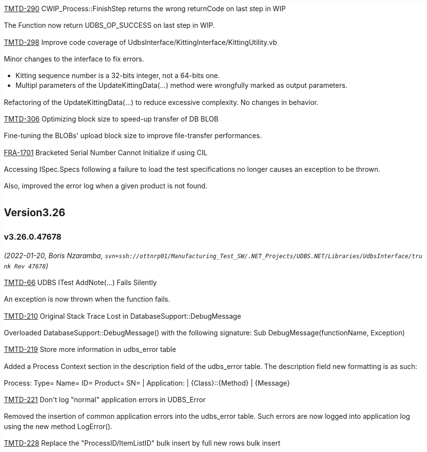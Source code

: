 [TMTD-290](https://jira.lumentum.com/browse/TMTD-290) CWIP_Process::FinishStep returns the wrong returnCode on last step in WIP

The Function now return UDBS_OP_SUCCESS on last step in WIP.

[TMTD-298](https://jira.lumentum.com/browse/TMTD-298) Improve code coverage of UdbsInterface/KittingInterface/KittingUtility.vb

Minor changes to the interface to fix errors.
- Kitting sequence number is a 32-bits integer, not a 64-bits one.
- Multipl parameters of the UpdateKittingData(...) method were wrongfully marked as output parameters.

Refactoring of the UpdateKittingData(...) to reduce excessive complexity. No changes in behavior.

[TMTD-306](https://jira.lumentum.com/browse/TMTD-306) Optimizing block size to speed-up transfer of DB BLOB

Fine-tuning the BLOBs' upload block size to improve file-transfer performances.

[FRA-1701](https://jira.lumentum.com/browse/FRA-1701) Bracketed Serial Number Cannot Initialize if using CIL

Accessing ISpec.Specs following a failure to load the test specifications no longer causes an exception to be thrown.

Also, improved the error log when a given product is not found.

## Version3.26

### v3.26.0.47678
*(2022-01-20, Boris Nzaramba, `svn+ssh://ottnrp01/Manufacturing_Test_SW/.NET_Projects/UDBS.NET/Libraries/UdbsInterface/trunk Rev 47678`)*

[TMTD-66](https://jira.lumentum.com/browse/TMTD-66) UDBS ITest AddNote(...) Fails Silently

An exception is now thrown when the function fails.

[TMTD-210](https://jira.lumentum.com/browse/TMTD-210) Original Stack Trace Lost in DatabaseSupport::DebugMessage

Overloaded DatabaseSupport::DebugMessage() with the following signature: Sub DebugMessage(functionName, Exception)

[TMTD-219](https://jira.lumentum.com/browse/TMTD-219) Store more information in udbs_error table

Added a Process Context section in the description field of the udbs_error table.
The description field new formatting is as such:

Process: Type= Name= ID= Product= SN= | Application: | {Class}::{Method} | {Message}

[TMTD-221](https://jira.lumentum.com/browse/TMTD-221) Don't log "normal" application errors in UDBS_Error

Removed the insertion of common application errors into the udbs_error table. Such errors are now logged into application log using
the new method LogError().

[TMTD-228](https://jira.lumentum.com/browse/TMTD-228) Replace the "ProcessID/ItemListID" bulk insert by full new rows bulk insert
